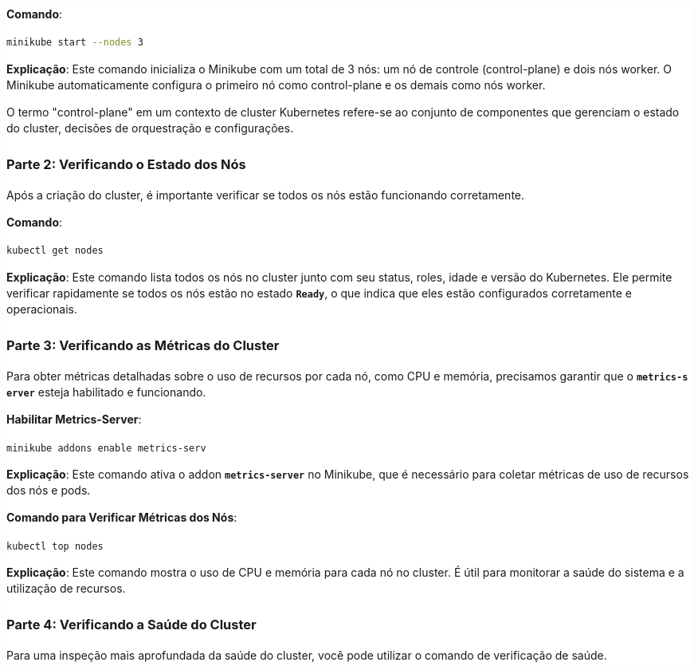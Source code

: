 **Comando**:

```bash
minikube start --nodes 3
```

**Explicação**:
Este comando inicializa o Minikube com um total de 3 nós: um nó de controle (control-plane) e dois nós worker. O Minikube automaticamente configura o primeiro nó como control-plane e os demais como nós worker.

O termo "control-plane" em um contexto de cluster Kubernetes refere-se ao conjunto de componentes que gerenciam o estado do cluster, decisões de orquestração e configurações.

### **Parte 2: Verificando o Estado dos Nós**

Após a criação do cluster, é importante verificar se todos os nós estão funcionando corretamente.

**Comando**:

```bash
kubectl get nodes
```

**Explicação**:
Este comando lista todos os nós no cluster junto com seu status, roles, idade e versão do Kubernetes. Ele permite verificar rapidamente se todos os nós estão no estado **`Ready`**, o que indica que eles estão configurados corretamente e operacionais.

### **Parte 3: Verificando as Métricas do Cluster**

Para obter métricas detalhadas sobre o uso de recursos por cada nó, como CPU e memória, precisamos garantir que o **`metrics-server`** esteja habilitado e funcionando.

**Habilitar Metrics-Server**:

```bash
minikube addons enable metrics-serv
```

**Explicação**:
Este comando ativa o addon **`metrics-server`** no Minikube, que é necessário para coletar métricas de uso de recursos dos nós e pods.

**Comando para Verificar Métricas dos Nós**:

```bash
kubectl top nodes
```

**Explicação**:
Este comando mostra o uso de CPU e memória para cada nó no cluster. É útil para monitorar a saúde do sistema e a utilização de recursos.

### **Parte 4: Verificando a Saúde do Cluster**

Para uma inspeção mais aprofundada da saúde do cluster, você pode utilizar o comando de verificação de saúde.
